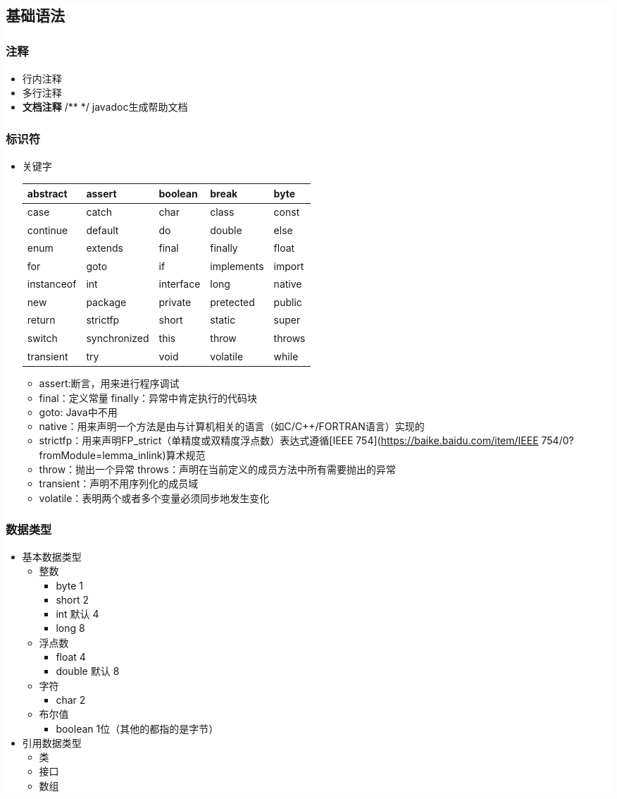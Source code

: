 ## 基础语法

### 注释

- 行内注释
- 多行注释
- **文档注释**  /**    */   javadoc生成帮助文档

###  标识符

- 关键字

  | abstract   | assert       | boolean   | break      | byte   |
  | ---------- | ------------ | --------- | ---------- | ------ |
  | case       | catch        | char      | class      | const  |
  | continue   | default      | do        | double     | else   |
  | enum       | extends      | final     | finally    | float  |
  | for        | goto         | if        | implements | import |
  | instanceof | int          | interface | long       | native |
  | new        | package      | private   | pretected  | public |
  | return     | strictfp     | short     | static     | super  |
  | switch     | synchronized | this      | throw      | throws |
  | transient  | try          | void      | volatile   | while  |

  - assert:断言，用来进行程序调试
  - final：定义常量 finally：异常中肯定执行的代码块
  - goto: Java中不用
  - native：用来声明一个方法是由与计算机相关的语言（如C/C++/FORTRAN语言）实现的
  - strictfp：用来声明FP_strict（单精度或双精度浮点数）表达式遵循[IEEE 754](https://baike.baidu.com/item/IEEE 754/0?fromModule=lemma_inlink)算术规范
  - throw：抛出一个异常  throws：声明在当前定义的成员方法中所有需要抛出的异常
  - transient：声明不用序列化的成员域
  - volatile：表明两个或者多个变量必须同步地发生变化

### 数据类型

- 基本数据类型
  - 整数
    - byte  1
    - short 2
    - int 默认  4
    - long  8
  - 浮点数
    - float  4
    - double  默认  8
  - 字符
    - char 2
  - 布尔值
    - boolean  1位（其他的都指的是字节）
- 引用数据类型
  - 类
  - 接口
  - 数组
